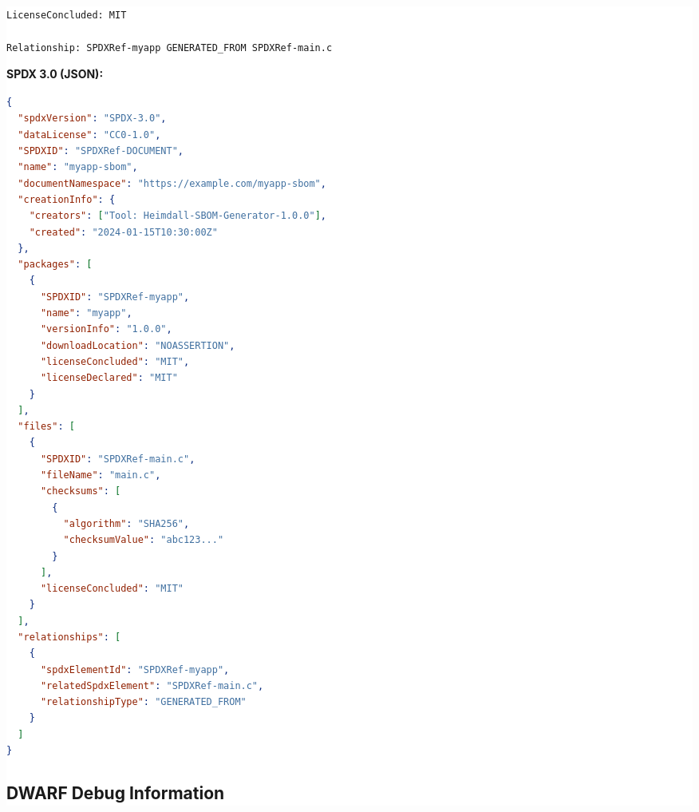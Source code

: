 ```
LicenseConcluded: MIT

Relationship: SPDXRef-myapp GENERATED_FROM SPDXRef-main.c
```

**SPDX 3.0 (JSON):**
```json
{
  "spdxVersion": "SPDX-3.0",
  "dataLicense": "CC0-1.0",
  "SPDXID": "SPDXRef-DOCUMENT",
  "name": "myapp-sbom",
  "documentNamespace": "https://example.com/myapp-sbom",
  "creationInfo": {
    "creators": ["Tool: Heimdall-SBOM-Generator-1.0.0"],
    "created": "2024-01-15T10:30:00Z"
  },
  "packages": [
    {
      "SPDXID": "SPDXRef-myapp",
      "name": "myapp",
      "versionInfo": "1.0.0",
      "downloadLocation": "NOASSERTION",
      "licenseConcluded": "MIT",
      "licenseDeclared": "MIT"
    }
  ],
  "files": [
    {
      "SPDXID": "SPDXRef-main.c",
      "fileName": "main.c",
      "checksums": [
        {
          "algorithm": "SHA256",
          "checksumValue": "abc123..."
        }
      ],
      "licenseConcluded": "MIT"
    }
  ],
  "relationships": [
    {
      "spdxElementId": "SPDXRef-myapp",
      "relatedSpdxElement": "SPDXRef-main.c",
      "relationshipType": "GENERATED_FROM"
    }
  ]
}
```

## DWARF Debug Information
